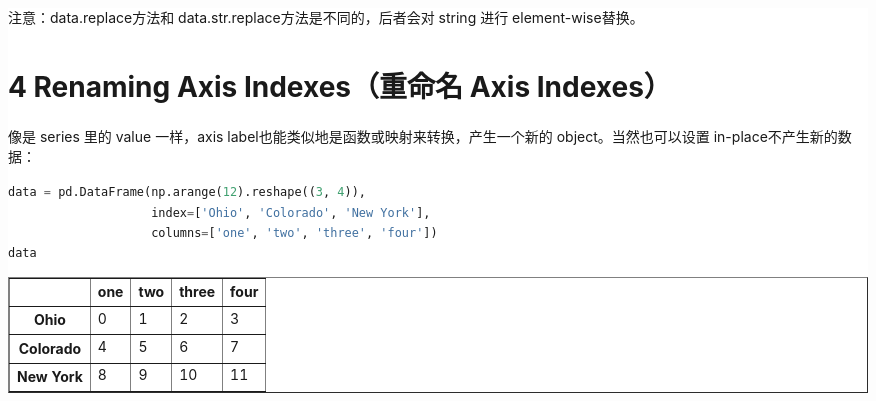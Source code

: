 

注意：data.replace方法和 data.str.replace方法是不同的，后者会对 string 进行 element-wise替换。

# 4 Renaming Axis Indexes（重命名 Axis Indexes）


像是 series 里的 value 一样，axis label也能类似地是函数或映射来转换，产生一个新的 object。当然也可以设置 in-place不产生新的数据：


```Python
data = pd.DataFrame(np.arange(12).reshape((3, 4)),
                    index=['Ohio', 'Colorado', 'New York'],
                    columns=['one', 'two', 'three', 'four'])
data
```




<div>
<table border="1" class="dataframe">
  <thead>
    <tr style="text-align: right;">
      <th></th>
      <th>one</th>
      <th>two</th>
      <th>three</th>
      <th>four</th>
    </tr>
  </thead>
  <tbody>
    <tr>
      <th>Ohio</th>
      <td>0</td>
      <td>1</td>
      <td>2</td>
      <td>3</td>
    </tr>
    <tr>
      <th>Colorado</th>
      <td>4</td>
      <td>5</td>
      <td>6</td>
      <td>7</td>
    </tr>
    <tr>
      <th>New York</th>
      <td>8</td>
      <td>9</td>
      <td>10</td>
      <td>11</td>
    </tr>
  </tbody>
</table>
</div>
